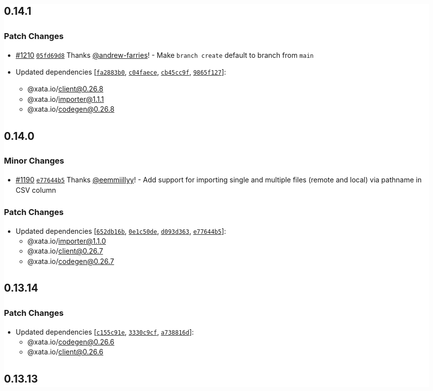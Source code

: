 ## 0.14.1

### Patch Changes

- [#1210](https://github.com/xataio/client-ts/pull/1210) [`05fd69d8`](https://github.com/xataio/client-ts/commit/05fd69d8d86791f32617a068924fc770e38ee9a6) Thanks [@andrew-farries](https://github.com/andrew-farries)! - Make `branch create` default to branch from `main`

- Updated dependencies [[`fa2883b0`](https://github.com/xataio/client-ts/commit/fa2883b0639e48d68097401bf515c8cb95df5b4b), [`c04faece`](https://github.com/xataio/client-ts/commit/c04faece8830699d978e03c89f29e383e479e824), [`cb45cc9f`](https://github.com/xataio/client-ts/commit/cb45cc9f6829e1b555762e656cc1b0b2e977aaf9), [`9865f127`](https://github.com/xataio/client-ts/commit/9865f1276ffc75f7beeee69b62c7bce6af8568c8)]:
  - @xata.io/client@0.26.8
  - @xata.io/importer@1.1.1
  - @xata.io/codegen@0.26.8

## 0.14.0

### Minor Changes

- [#1190](https://github.com/xataio/client-ts/pull/1190) [`e77644b5`](https://github.com/xataio/client-ts/commit/e77644b560ad02ce6085bc083b07105ae6dddff4) Thanks [@eemmiillyy](https://github.com/eemmiillyy)! - Add support for importing single and multiple files (remote and local) via pathname in CSV column

### Patch Changes

- Updated dependencies [[`652db16b`](https://github.com/xataio/client-ts/commit/652db16b40e507be06ff662e2ffe7a5161f56100), [`0e1c50de`](https://github.com/xataio/client-ts/commit/0e1c50de5850db2dfbbdfff9d66eda3bf1322836), [`d093d363`](https://github.com/xataio/client-ts/commit/d093d363a51fc23c8513d51600bb3b31bbc45334), [`e77644b5`](https://github.com/xataio/client-ts/commit/e77644b560ad02ce6085bc083b07105ae6dddff4)]:
  - @xata.io/importer@1.1.0
  - @xata.io/client@0.26.7
  - @xata.io/codegen@0.26.7

## 0.13.14

### Patch Changes

- Updated dependencies [[`c155c91e`](https://github.com/xataio/client-ts/commit/c155c91e9d5e8125ff07d5f530b0e66d153b3bb9), [`3330c9cf`](https://github.com/xataio/client-ts/commit/3330c9cf8d8db18b8e355a576e4afd589b6152bf), [`a738816d`](https://github.com/xataio/client-ts/commit/a738816d355f4415b0622bb5a23b4154f9855177)]:
  - @xata.io/codegen@0.26.6
  - @xata.io/client@0.26.6

## 0.13.13
